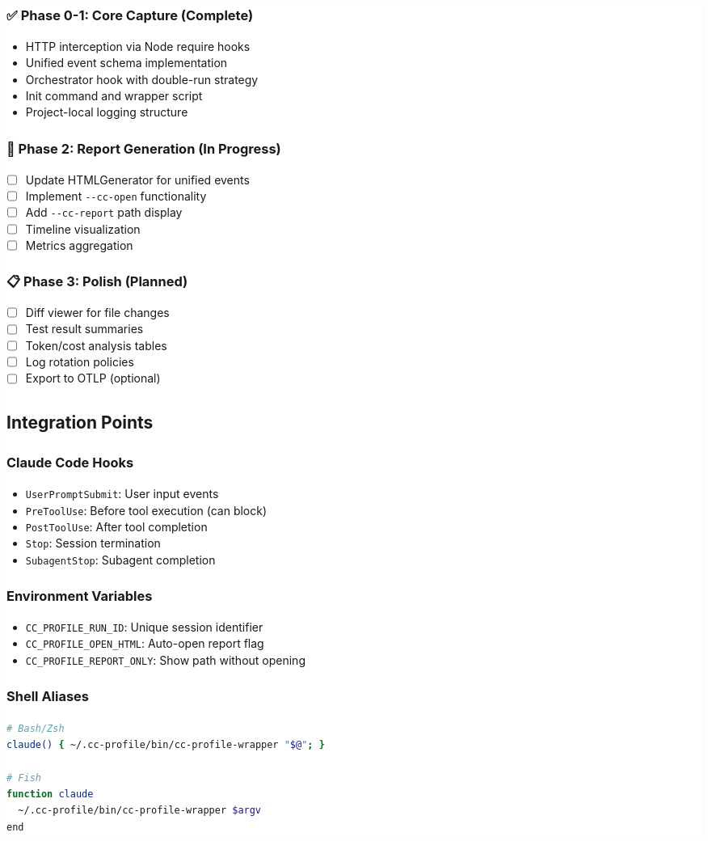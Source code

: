 ### ✅ Phase 0-1: Core Capture (Complete)

- HTTP interception via Node require hooks
- Unified event schema implementation
- Orchestrator hook with double-run strategy
- Init command and wrapper script
- Project-local logging structure

### 🚧 Phase 2: Report Generation (In Progress)

- [ ] Update HTMLGenerator for unified events
- [ ] Implement `--cc-open` functionality
- [ ] Add `--cc-report` path display
- [ ] Timeline visualization
- [ ] Metrics aggregation

### 📋 Phase 3: Polish (Planned)

- [ ] Diff viewer for file changes
- [ ] Test result summaries
- [ ] Token/cost analysis tables
- [ ] Log rotation policies
- [ ] Export to OTLP (optional)

## Integration Points

### Claude Code Hooks

- `UserPromptSubmit`: User input events
- `PreToolUse`: Before tool execution (can block)
- `PostToolUse`: After tool completion
- `Stop`: Session termination
- `SubagentStop`: Subagent completion

### Environment Variables

- `CC_PROFILE_RUN_ID`: Unique session identifier
- `CC_PROFILE_OPEN_HTML`: Auto-open report flag
- `CC_PROFILE_REPORT_ONLY`: Show path without opening

### Shell Aliases

```bash
# Bash/Zsh
claude() { ~/.cc-profile/bin/cc-profile-wrapper "$@"; }

# Fish
function claude
  ~/.cc-profile/bin/cc-profile-wrapper $argv
end
```
